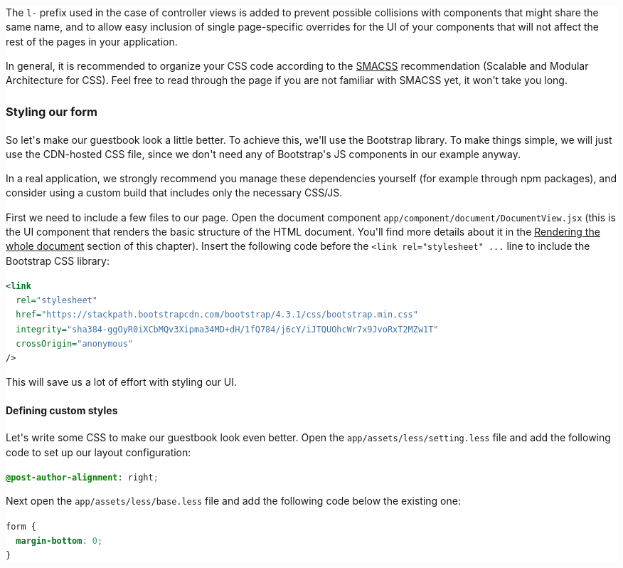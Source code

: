 The `l-` prefix used in the case of controller views is added to prevent
possible collisions with components that might share the same name, and to
allow easy inclusion of single page-specific overrides for the UI of your
components that will not affect the rest of the pages in your application.

In general, it is recommended to organize your CSS code according to the
[SMACSS](http://smacss.com/) recommendation (Scalable and Modular Architecture
for CSS). Feel free to read through the page if you are not familiar with
SMACSS yet, it won't take you long.

### Styling our form

So let's make our guestbook look a little better. To achieve this, we'll
use the Bootstrap library. To make things simple,
we will just use the CDN-hosted CSS file, since we don't need any of Bootstrap's JS components in our example anyway.

In a real application, we strongly recommend you manage these dependencies yourself (for example through npm packages),
and consider using a custom build that includes only the necessary CSS/JS.


First we need to include a few files to our page. Open the document component
`app/component/document/DocumentView.jsx` (this is the UI component that renders the basic structure of the HTML document. You'll find more details about it in the [Rendering the whole document](#rendering-the-whole-document) section of this chapter).
Insert the following code before the `<link rel="stylesheet" ...` line to include
the Bootstrap CSS library:

```xml
<link
  rel="stylesheet"
  href="https://stackpath.bootstrapcdn.com/bootstrap/4.3.1/css/bootstrap.min.css"
  integrity="sha384-ggOyR0iXCbMQv3Xipma34MD+dH/1fQ784/j6cY/iJTQUOhcWr7x9JvoRxT2MZw1T"
  crossOrigin="anonymous"
/>
```

This will save us a lot of effort with styling our UI.

#### Defining custom styles

Let's write some CSS to make our guestbook look even better. Open the
`app/assets/less/setting.less` file and add the following code to set up our
layout configuration:

```scss
@post-author-alignment: right;
```

Next open the `app/assets/less/base.less` file and add the following code below the existing one:

```scss
form {
  margin-bottom: 0;
}
```
